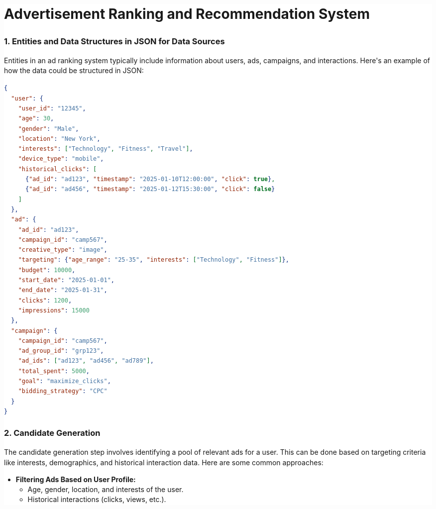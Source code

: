 # Advertisement Ranking and Recommendation System

### 1. **Entities and Data Structures in JSON for Data Sources**
Entities in an ad ranking system typically include information about users, ads, campaigns, and interactions. Here's an example of how the data could be structured in JSON:

```json
{
  "user": {
    "user_id": "12345",
    "age": 30,
    "gender": "Male",
    "location": "New York",
    "interests": ["Technology", "Fitness", "Travel"],
    "device_type": "mobile",
    "historical_clicks": [
      {"ad_id": "ad123", "timestamp": "2025-01-10T12:00:00", "click": true},
      {"ad_id": "ad456", "timestamp": "2025-01-12T15:30:00", "click": false}
    ]
  },
  "ad": {
    "ad_id": "ad123",
    "campaign_id": "camp567",
    "creative_type": "image",
    "targeting": {"age_range": "25-35", "interests": ["Technology", "Fitness"]},
    "budget": 10000,
    "start_date": "2025-01-01",
    "end_date": "2025-01-31",
    "clicks": 1200,
    "impressions": 15000
  },
  "campaign": {
    "campaign_id": "camp567",
    "ad_group_id": "grp123",
    "ad_ids": ["ad123", "ad456", "ad789"],
    "total_spent": 5000,
    "goal": "maximize_clicks",
    "bidding_strategy": "CPC"
  }
}
```

### 2. **Candidate Generation**
The candidate generation step involves identifying a pool of relevant ads for a user. This can be done based on targeting criteria like interests, demographics, and historical interaction data. Here are some common approaches:

- **Filtering Ads Based on User Profile:** 
  - Age, gender, location, and interests of the user.
  - Historical interactions (clicks, views, etc.).
  